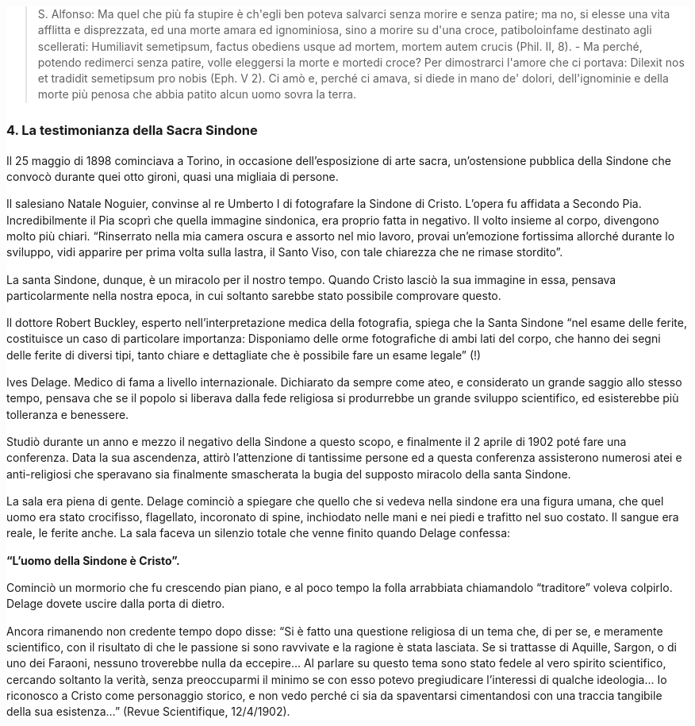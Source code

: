 

>S. Alfonso: Ma quel che più fa stupire è ch'egli ben poteva salvarci senza morire e senza patire; ma no, si elesse una vita afflitta e disprezzata, ed una morte amara ed ignominiosa, sino a morire su d'una croce, patiboloinfame destinato agli scellerati: Humiliavit semetipsum, factus obediens usque ad mortem, mortem autem crucis (Phil. II, 8). - Ma perché, potendo redimerci senza patire, volle eleggersi la morte e mortedi croce? Per dimostrarci l'amore che ci portava: Dilexit nos et tradidit semetipsum pro nobis (Eph. V 2). Ci amò e, perché ci amava, si diede in mano de' dolori, dell'ignominie e della morte più penosa che abbia patito alcun uomo sovra la terra.  




### 4.	La testimonianza della Sacra Sindone
Il 25 maggio di 1898 cominciava a Torino, in occasione dell’esposizione di arte sacra, un’ostensione pubblica della Sindone che convocò durante quei otto gironi, quasi una migliaia di persone.  

Il salesiano Natale Noguier, convinse al re Umberto I di fotografare la Sindone di Cristo. L’opera fu affidata a Secondo Pia. Incredibilmente il Pia scoprì che quella immagine sindonica, era proprio fatta in negativo. Il volto insieme al corpo, divengono molto più chiari. “Rinserrato nella mia camera oscura e assorto nel mio lavoro, provai un’emozione fortissima allorché durante lo sviluppo, vidi apparire per prima volta sulla lastra, il Santo Viso, con tale chiarezza che ne rimase stordito”.  


La santa Sindone, dunque, è un miracolo per il nostro tempo. Quando Cristo lasciò la sua immagine in essa, pensava particolarmente nella nostra epoca, in cui soltanto sarebbe stato possibile comprovare questo.  


Il dottore Robert Buckley, esperto nell’interpretazione medica della fotografia, spiega che la Santa Sindone “nel esame delle ferite, costituisce un caso di particolare importanza: Disponiamo delle orme fotografiche di ambi lati del corpo, che hanno dei segni delle ferite di diversi tipi, tanto chiare e dettagliate che è possibile fare un esame legale” (!)  



Ives Delage. Medico di fama a livello internazionale. Dichiarato da sempre come ateo, e considerato un grande saggio allo stesso tempo, pensava che se il popolo si liberava dalla fede religiosa si produrrebbe un grande sviluppo scientifico, ed esisterebbe più tolleranza e benessere.  

Studiò durante un anno e mezzo il negativo della Sindone a questo scopo, e finalmente il 2 aprile di 1902 poté fare una conferenza. Data la sua ascendenza, attirò l’attenzione di tantissime persone ed a questa conferenza assisterono numerosi atei e anti-religiosi che speravano sia finalmente smascherata la bugia del supposto miracolo della santa Sindone.  

La sala era piena di gente. Delage cominciò a spiegare che quello che si vedeva nella sindone era una figura umana, che quel uomo era stato crocifisso, flagellato, incoronato di spine, inchiodato nelle mani e nei piedi e trafitto nel suo costato. Il sangue era reale, le ferite anche. La sala faceva un silenzio totale che venne finito quando Delage confessa:  

**“L’uomo della Sindone è Cristo”.**  

Cominciò un mormorio che fu crescendo pian piano, e al poco tempo la folla arrabbiata chiamandolo “traditore” voleva colpirlo. Delage dovete uscire dalla porta di dietro.  

Ancora rimanendo non credente tempo dopo disse: “Si è fatto una questione religiosa di un tema che, di per se, e meramente scientifico, con il risultato di che le passione si sono ravvivate e la ragione è stata lasciata. Se si trattasse di Aquille, Sargon, o di uno dei Faraoni, nessuno troverebbe nulla da eccepire… Al parlare su questo tema sono stato fedele al vero spirito scientifico, cercando soltanto la verità, senza preoccuparmi il minimo se con esso potevo pregiudicare l’interessi di qualche ideologia… Io riconosco a Cristo come personaggio storico, e non vedo perché ci sia da spaventarsi cimentandosi con una traccia tangibile della sua esistenza…” (Revue Scientifique, 12/4/1902).  
